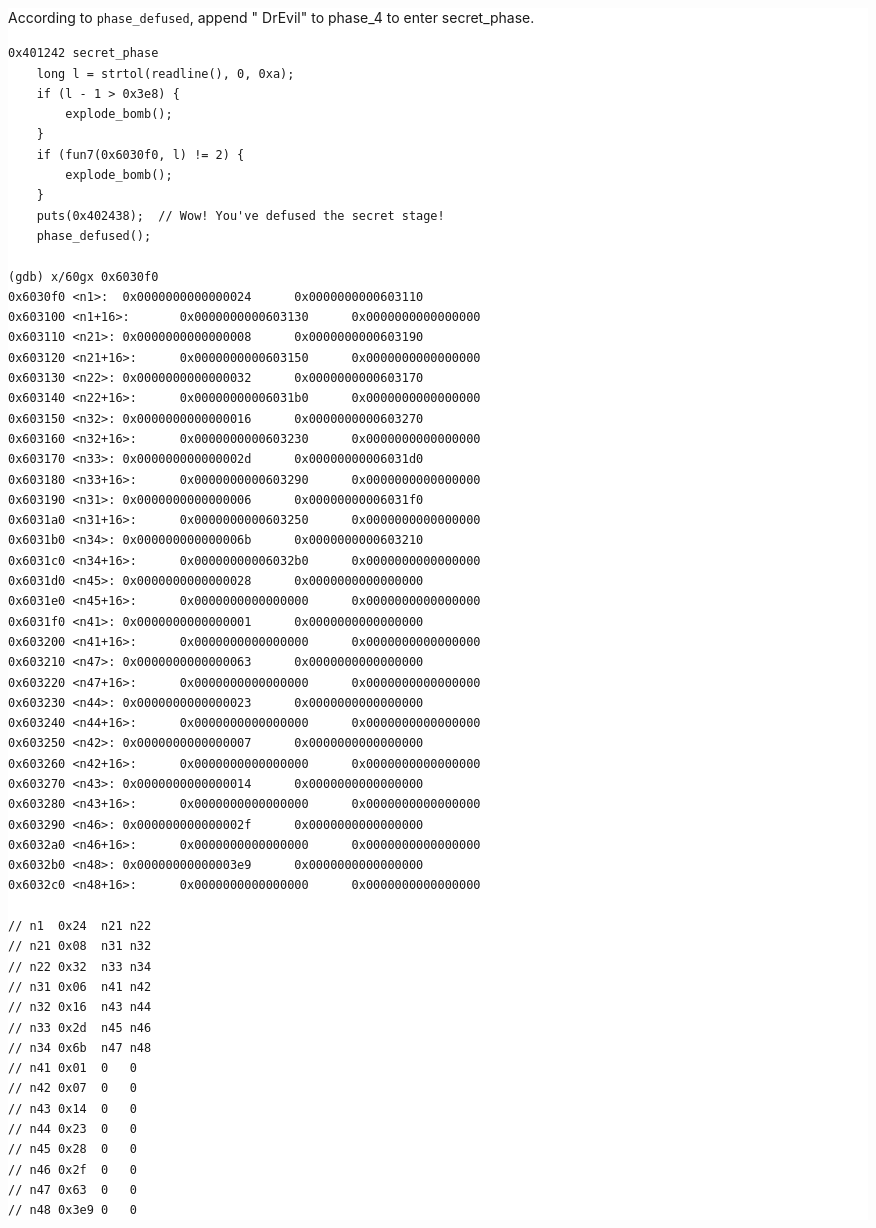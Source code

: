 According to `phase_defused`, append " DrEvil" to phase_4 to enter secret_phase.

    0x401242 secret_phase
        long l = strtol(readline(), 0, 0xa);
        if (l - 1 > 0x3e8) {
            explode_bomb();
        }
        if (fun7(0x6030f0, l) != 2) {
            explode_bomb();
        }
        puts(0x402438);  // Wow! You've defused the secret stage!
        phase_defused();

    (gdb) x/60gx 0x6030f0
    0x6030f0 <n1>:  0x0000000000000024      0x0000000000603110
    0x603100 <n1+16>:       0x0000000000603130      0x0000000000000000
    0x603110 <n21>: 0x0000000000000008      0x0000000000603190
    0x603120 <n21+16>:      0x0000000000603150      0x0000000000000000
    0x603130 <n22>: 0x0000000000000032      0x0000000000603170
    0x603140 <n22+16>:      0x00000000006031b0      0x0000000000000000
    0x603150 <n32>: 0x0000000000000016      0x0000000000603270
    0x603160 <n32+16>:      0x0000000000603230      0x0000000000000000
    0x603170 <n33>: 0x000000000000002d      0x00000000006031d0
    0x603180 <n33+16>:      0x0000000000603290      0x0000000000000000
    0x603190 <n31>: 0x0000000000000006      0x00000000006031f0
    0x6031a0 <n31+16>:      0x0000000000603250      0x0000000000000000
    0x6031b0 <n34>: 0x000000000000006b      0x0000000000603210
    0x6031c0 <n34+16>:      0x00000000006032b0      0x0000000000000000
    0x6031d0 <n45>: 0x0000000000000028      0x0000000000000000
    0x6031e0 <n45+16>:      0x0000000000000000      0x0000000000000000
    0x6031f0 <n41>: 0x0000000000000001      0x0000000000000000
    0x603200 <n41+16>:      0x0000000000000000      0x0000000000000000
    0x603210 <n47>: 0x0000000000000063      0x0000000000000000
    0x603220 <n47+16>:      0x0000000000000000      0x0000000000000000
    0x603230 <n44>: 0x0000000000000023      0x0000000000000000
    0x603240 <n44+16>:      0x0000000000000000      0x0000000000000000
    0x603250 <n42>: 0x0000000000000007      0x0000000000000000
    0x603260 <n42+16>:      0x0000000000000000      0x0000000000000000
    0x603270 <n43>: 0x0000000000000014      0x0000000000000000
    0x603280 <n43+16>:      0x0000000000000000      0x0000000000000000
    0x603290 <n46>: 0x000000000000002f      0x0000000000000000
    0x6032a0 <n46+16>:      0x0000000000000000      0x0000000000000000
    0x6032b0 <n48>: 0x00000000000003e9      0x0000000000000000
    0x6032c0 <n48+16>:      0x0000000000000000      0x0000000000000000

    // n1  0x24  n21 n22
    // n21 0x08  n31 n32
    // n22 0x32  n33 n34
    // n31 0x06  n41 n42
    // n32 0x16  n43 n44
    // n33 0x2d  n45 n46
    // n34 0x6b  n47 n48
    // n41 0x01  0   0
    // n42 0x07  0   0
    // n43 0x14  0   0
    // n44 0x23  0   0
    // n45 0x28  0   0
    // n46 0x2f  0   0
    // n47 0x63  0   0
    // n48 0x3e9 0   0
